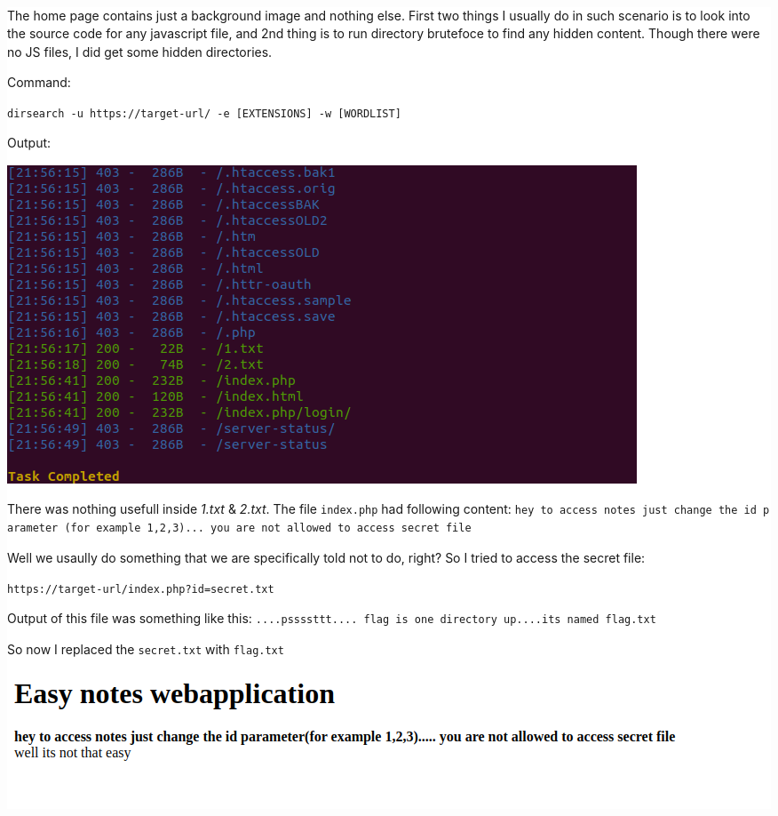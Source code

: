 The home page contains just a background image and nothing else. First two things I usually do in such scenario is to look into the source code for any javascript file, and 2nd thing is to run directory brutefoce to find any hidden content. Though there were no JS files, I did get some hidden directories.

Command:

```shell
dirsearch -u https://target-url/ -e [EXTENSIONS] -w [WORDLIST]
```

Output:

![Easy Peasy dirsearch](/assets/img/posts/bsidesisb2020/easy-peasy-dir-search.png)

There was nothing usefull inside _1.txt_ & _2.txt_. The file `index.php` had following content:
`hey to access notes just change the id parameter (for example 1,2,3)... you are not allowed to access secret file`

Well we usaully do something that we are specifically told not to do, right? So I tried to access the secret file:

```shell
https://target-url/index.php?id=secret.txt
```

Output of this file was something like this:
`....pssssttt.... flag is one directory up....its named flag.txt`

So now I replaced the `secret.txt` with `flag.txt`

![Easy Peasy Not Easy](/assets/img/posts/bsidesisb2020/easy-peasy-flag.txt.png)
